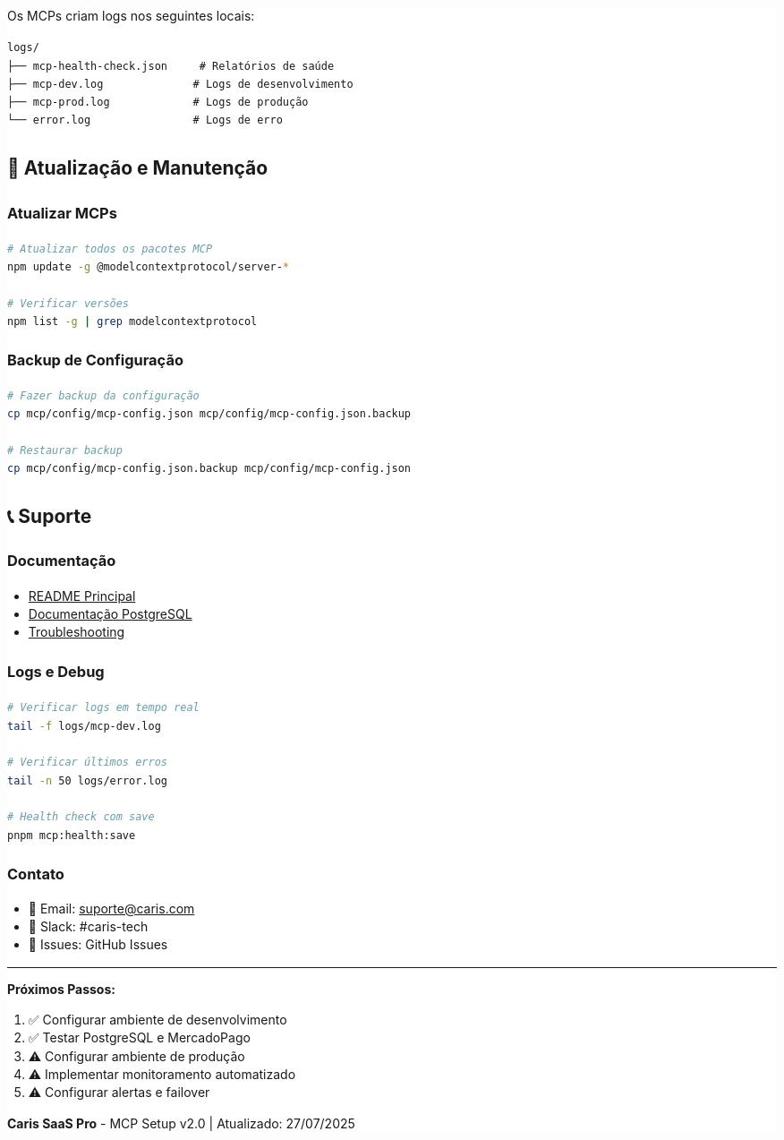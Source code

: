 Os MCPs criam logs nos seguintes locais:
```
logs/
├── mcp-health-check.json     # Relatórios de saúde
├── mcp-dev.log              # Logs de desenvolvimento
├── mcp-prod.log             # Logs de produção
└── error.log                # Logs de erro
```

## 🔄 Atualização e Manutenção

### Atualizar MCPs
```bash
# Atualizar todos os pacotes MCP
npm update -g @modelcontextprotocol/server-*

# Verificar versões
npm list -g | grep modelcontextprotocol
```

### Backup de Configuração
```bash
# Fazer backup da configuração
cp mcp/config/mcp-config.json mcp/config/mcp-config.json.backup

# Restaurar backup
cp mcp/config/mcp-config.json.backup mcp/config/mcp-config.json
```

## 📞 Suporte

### Documentação
- [README Principal](./README.md)
- [Documentação PostgreSQL](./postgres.md)
- [Troubleshooting](./troubleshooting.md)

### Logs e Debug
```bash
# Verificar logs em tempo real
tail -f logs/mcp-dev.log

# Verificar últimos erros
tail -n 50 logs/error.log

# Health check com save
pnpm mcp:health:save
```

### Contato
- 📧 Email: suporte@caris.com
- 📱 Slack: #caris-tech
- 🐛 Issues: GitHub Issues

---

**Próximos Passos:**
1. ✅ Configurar ambiente de desenvolvimento
2. ✅ Testar PostgreSQL e MercadoPago
3. ⚠️ Configurar ambiente de produção
4. ⚠️ Implementar monitoramento automatizado
5. ⚠️ Configurar alertas e failover

**Caris SaaS Pro** - MCP Setup v2.0 | Atualizado: 27/07/2025 